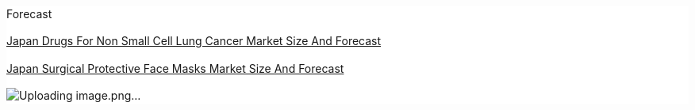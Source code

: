 Forecast</a></p><p><a href="https://github.com/SaviSD/AIGlobal-Vision-Analysis/blob/main/Drugs-For-Non-Small-Cell-Lung-Cancer-Market/Drugs-For-Non-Small-Cell-Lung-Cancer-Market.md">Japan Drugs For Non Small Cell Lung Cancer Market Size And Forecast</a></p><p><a href="https://github.com/SaviSD/AIGlobal-Vision-Analysis/blob/main/Surgical-Protective-Face-Masks-Market/Surgical-Protective-Face-Masks-Market.md">Japan Surgical Protective Face Masks Market Size And Forecast</a></p>
![Uploading image.png…]()
